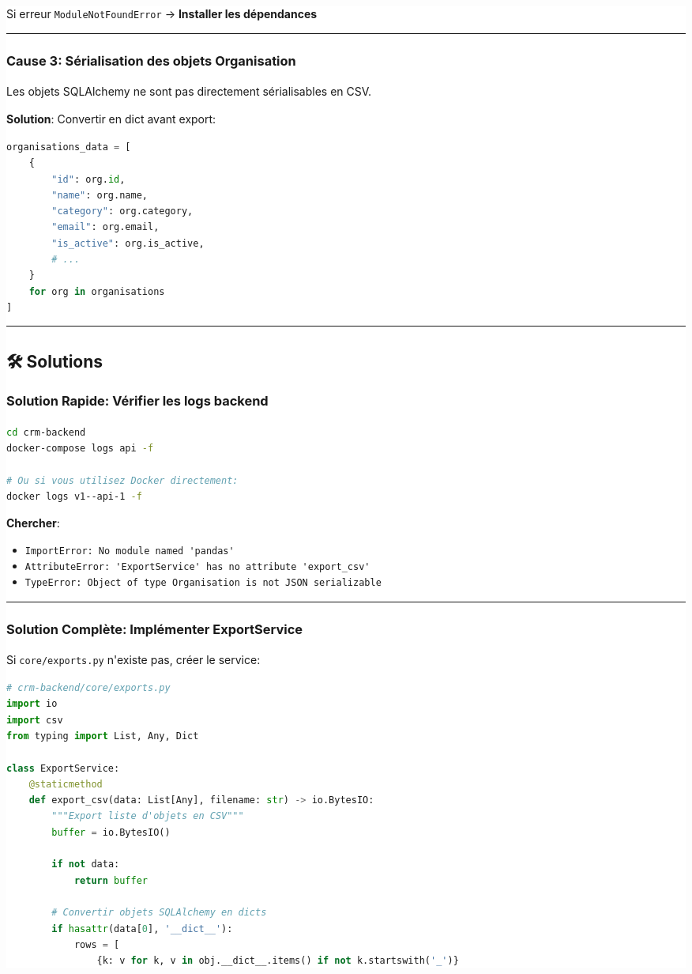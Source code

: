 Si erreur `ModuleNotFoundError` → **Installer les dépendances**

---

### Cause 3: Sérialisation des objets Organisation

Les objets SQLAlchemy ne sont pas directement sérialisables en CSV.

**Solution**: Convertir en dict avant export:
```python
organisations_data = [
    {
        "id": org.id,
        "name": org.name,
        "category": org.category,
        "email": org.email,
        "is_active": org.is_active,
        # ...
    }
    for org in organisations
]
```

---

## 🛠️ Solutions

### Solution Rapide: Vérifier les logs backend

```bash
cd crm-backend
docker-compose logs api -f

# Ou si vous utilisez Docker directement:
docker logs v1--api-1 -f
```

**Chercher**:
- `ImportError: No module named 'pandas'`
- `AttributeError: 'ExportService' has no attribute 'export_csv'`
- `TypeError: Object of type Organisation is not JSON serializable`

---

### Solution Complète: Implémenter ExportService

Si `core/exports.py` n'existe pas, créer le service:

```python
# crm-backend/core/exports.py
import io
import csv
from typing import List, Any, Dict

class ExportService:
    @staticmethod
    def export_csv(data: List[Any], filename: str) -> io.BytesIO:
        """Export liste d'objets en CSV"""
        buffer = io.BytesIO()

        if not data:
            return buffer

        # Convertir objets SQLAlchemy en dicts
        if hasattr(data[0], '__dict__'):
            rows = [
                {k: v for k, v in obj.__dict__.items() if not k.startswith('_')}
```
